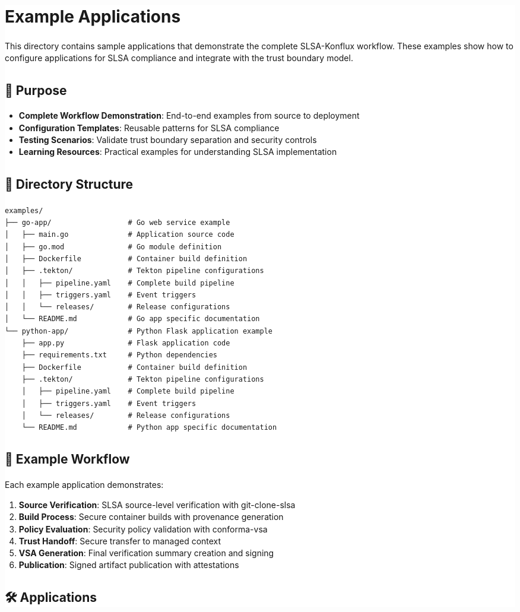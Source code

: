 # Example Applications

This directory contains sample applications that demonstrate the complete SLSA-Konflux workflow. These examples show how to configure applications for SLSA compliance and integrate with the trust boundary model.

## 🎯 Purpose

- **Complete Workflow Demonstration**: End-to-end examples from source to deployment
- **Configuration Templates**: Reusable patterns for SLSA compliance
- **Testing Scenarios**: Validate trust boundary separation and security controls
- **Learning Resources**: Practical examples for understanding SLSA implementation

## 📁 Directory Structure

```
examples/
├── go-app/                  # Go web service example
│   ├── main.go              # Application source code
│   ├── go.mod               # Go module definition
│   ├── Dockerfile           # Container build definition
│   ├── .tekton/             # Tekton pipeline configurations
│   │   ├── pipeline.yaml    # Complete build pipeline
│   │   ├── triggers.yaml    # Event triggers
│   │   └── releases/        # Release configurations
│   └── README.md            # Go app specific documentation
└── python-app/              # Python Flask application example
    ├── app.py               # Flask application code
    ├── requirements.txt     # Python dependencies
    ├── Dockerfile           # Container build definition
    ├── .tekton/             # Tekton pipeline configurations
    │   ├── pipeline.yaml    # Complete build pipeline
    │   ├── triggers.yaml    # Event triggers
    │   └── releases/        # Release configurations
    └── README.md            # Python app specific documentation
```

## 🔄 Example Workflow

Each example application demonstrates:

1. **Source Verification**: SLSA source-level verification with git-clone-slsa
2. **Build Process**: Secure container builds with provenance generation
3. **Policy Evaluation**: Security policy validation with conforma-vsa
4. **Trust Handoff**: Secure transfer to managed context
5. **VSA Generation**: Final verification summary creation and signing
6. **Publication**: Signed artifact publication with attestations

## 🛠️ Applications
